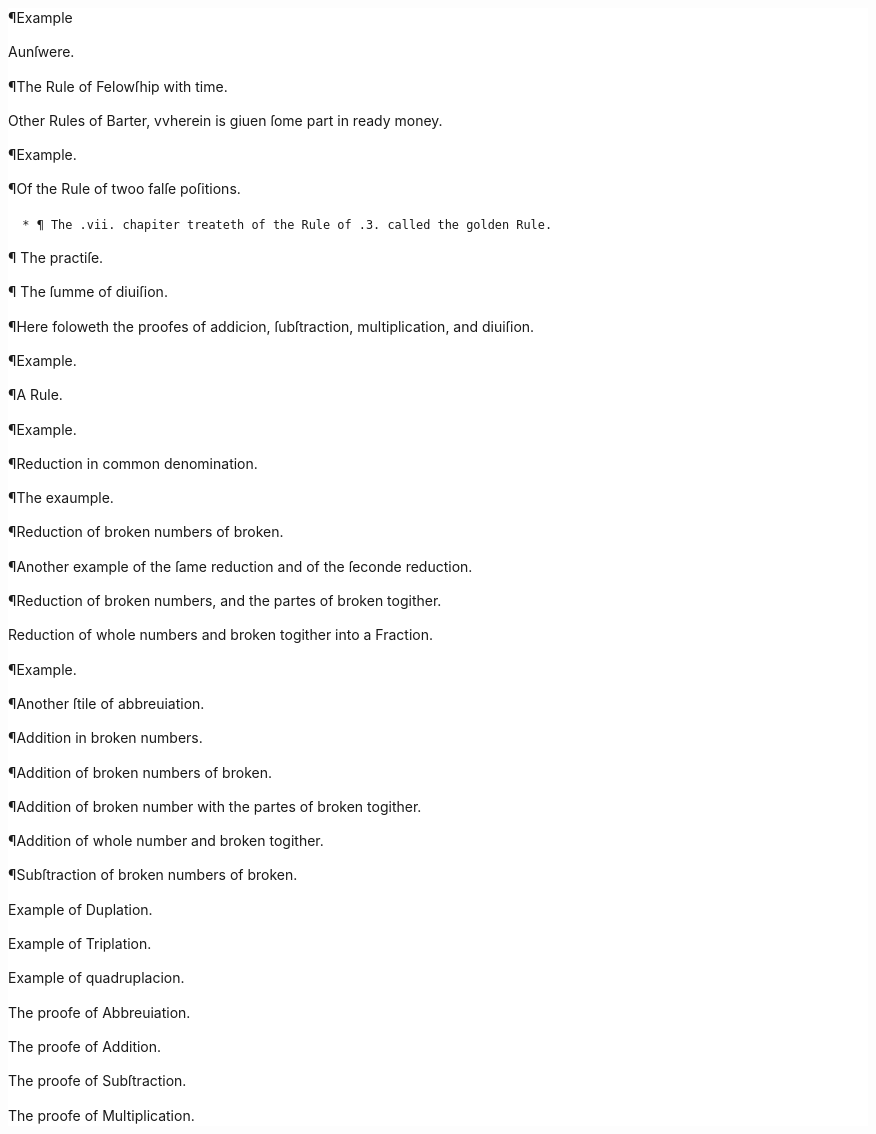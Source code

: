 ¶Example

Aunſwere.

¶The Rule of Felowſhip with time.

Other Rules of Barter, vvherein is giuen ſome part in ready money.

¶Example.

¶Of the Rule of twoo falſe poſitions.

      * ¶ The .vii. chapiter treateth of the Rule of .3. called the golden Rule.

¶ The practiſe.

¶ The ſumme of diuiſion.

¶Here foloweth the proofes of addicion, ſubſtraction, multiplication, and diuiſion.

¶Example.

¶A Rule.

¶Example.

¶Reduction in common denomination.

¶The exaumple.

¶Reduction of broken numbers of broken.

¶Another example of the ſame reduction and of the ſeconde reduction.

¶Reduction of broken numbers, and the partes of broken togither.

Reduction of whole numbers and broken togither into a Fraction.

¶Example.

¶Another ſtile of abbreuiation.

¶Addition in broken numbers.

¶Addition of broken numbers of broken.

¶Addition of broken number with the partes of broken togither.

¶Addition of whole number and broken togither.

¶Subſtraction of broken numbers of broken.

Example of Duplation.

Example of Triplation.

Example of quadruplacion.

The proofe of Abbreuiation.

The proofe of Addition.

The proofe of Subſtraction.

The proofe of Multiplication.
